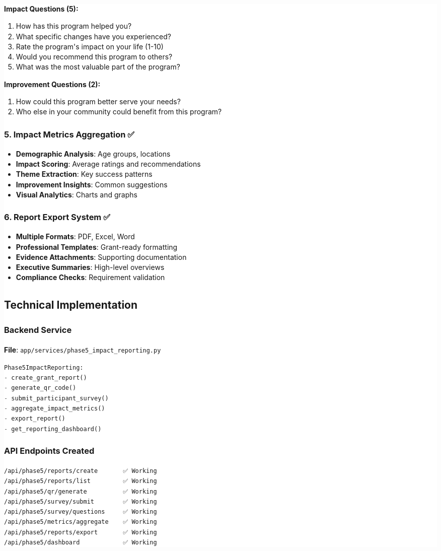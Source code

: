 **Impact Questions (5):**
1. How has this program helped you?
2. What specific changes have you experienced?
3. Rate the program's impact on your life (1-10)
4. Would you recommend this program to others?
5. What was the most valuable part of the program?

**Improvement Questions (2):**
1. How could this program better serve your needs?
2. Who else in your community could benefit from this program?

### 5. Impact Metrics Aggregation ✅
- **Demographic Analysis**: Age groups, locations
- **Impact Scoring**: Average ratings and recommendations
- **Theme Extraction**: Key success patterns
- **Improvement Insights**: Common suggestions
- **Visual Analytics**: Charts and graphs

### 6. Report Export System ✅
- **Multiple Formats**: PDF, Excel, Word
- **Professional Templates**: Grant-ready formatting
- **Evidence Attachments**: Supporting documentation
- **Executive Summaries**: High-level overviews
- **Compliance Checks**: Requirement validation

## Technical Implementation

### Backend Service
**File**: `app/services/phase5_impact_reporting.py`
```python
Phase5ImpactReporting:
- create_grant_report()
- generate_qr_code()
- submit_participant_survey()
- aggregate_impact_metrics()
- export_report()
- get_reporting_dashboard()
```

### API Endpoints Created
```
/api/phase5/reports/create       ✅ Working
/api/phase5/reports/list         ✅ Working
/api/phase5/qr/generate          ✅ Working
/api/phase5/survey/submit        ✅ Working
/api/phase5/survey/questions     ✅ Working
/api/phase5/metrics/aggregate    ✅ Working
/api/phase5/reports/export       ✅ Working
/api/phase5/dashboard            ✅ Working
```
